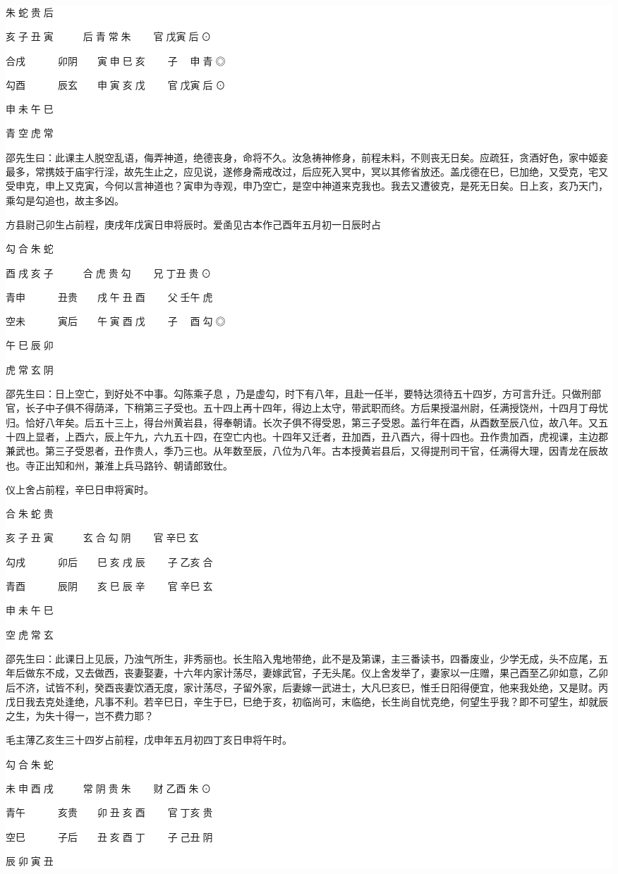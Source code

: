 朱 蛇 贵 后

亥 子 丑 寅　　　后 青 常 朱　　 官 戊寅 后 ⊙

合戌　　　 卯阴　　寅 申 巳 亥　　 子 　申 青 ◎

勾酉　　　 辰玄　　申 寅 亥 戊　　 官 戊寅 后 ⊙

申 未 午 巳

青 空 虎 常

邵先生曰：此课主人脱空乱语，侮弄神道，绝德丧身，命将不久。汝急祷神修身，前程未料，不则丧无日矣。应疏狂，贪酒好色，家中姬妾最多，常携妓于庙宇行淫，故先生止之，应见说，遂修身斋戒改过，后应死入冥中，冥以其修省放还。盖戊德在巳，巳加绝，又受克，宅又受申克，申上又克寅，今何以言神道也？寅申为寺观，申乃空亡，是空中神道来克我也。我去又遭彼克，是死无日矣。日上亥，亥乃天门，乘勾是勾追也，故主多凶。

方县尉己卯生占前程，庚戌年戊寅日申将辰时。爱圅见古本作己酉年五月初一日辰时占

勾 合 朱 蛇

酉 戌 亥 子　　　合 虎 贵 勾　　 兄 丁丑 贵 ⊙

青申　　　 丑贵　　戌 午 丑 酉　　 父 壬午 虎

空未　　　 寅后　　午 寅 酉 戊　　 子 　酉 勾 ◎

午 巳 辰 卯

虎 常 玄 阴

邵先生曰：日上空亡，到好处不中事。勾陈乘子息 ，乃是虚勾，时下有八年，且赴一任半，要特达须待五十四岁，方可言升迁。只做刑部官，长子中子俱不得荫泽，下稍第三子受也。五十四上再十四年，得边上太守，带武职而终。方后果授温州尉，任满授饶州，十四月丁母忧归。恰好八年矣。后五十三上，得台州黄岩县，得奉朝请。长次子俱不得受恩，第三子受恩。盖行年在酉，从酉数至辰八位，故八年。又五十四上显者，上酉六，辰上午九，六九五十四，在空亡内也。十四年又迁者，丑加酉，丑八酉六，得十四也。丑作贵加酉，虎视课，主边郡兼武也。第三子受恩者，丑作贵人，季乃三也。从年数至辰，八位为八年。古本授黄岩县后，又得提刑司干官，任满得大理，因青龙在辰故也。寺正出知和州，兼淮上兵马路钤、朝请郎致仕。

仪上舍占前程，辛巳日申将寅时。

合 朱 蛇 贵

亥 子 丑 寅　　　玄 合 勾 阴　　 官 辛巳 玄

勾戌　　　 卯后　　巳 亥 戌 辰　　 子 乙亥 合

青酉　　　 辰阴　　亥 巳 辰 辛　　 官 辛巳 玄

申 未 午 巳

空 虎 常 玄

邵先生曰：此课日上见辰，乃浊气所生，非秀丽也。长生陷入鬼地带绝，此不是及第课，主三番读书，四番废业，少学无成，头不应尾，五年后做东不成，又去做西，丧妻娶妻，十六年内家计荡尽，妻嫁武官，子无头尾。仪上舍发举了，妻家以一庄赠，果己酉至乙卯如意，乙卯后不济，试皆不利，癸酉丧妻饮酒无度，家计荡尽，子留外家，后妻嫁一武进士，大凡巳亥巳，惟壬日阳得便宜，他来我处绝，又是财。丙戊日我去克处逢绝，凡事不利。若辛巳日，辛生于巳，巳绝于亥，初临尚可，末临绝，长生尚自忧克绝，何望生乎我？即不可望生，却就辰之生，为失十得一，岂不费力耶？

毛主薄乙亥生三十四岁占前程，戊申年五月初四丁亥日申将午时。

勾 合 朱 蛇

未 申 酉 戌　　　常 阴 贵 朱　　 财 乙酉 朱 ⊙

青午　　　 亥贵　　卯 丑 亥 酉　　 官 丁亥 贵

空巳　　　 子后　　丑 亥 酉 丁　　 子 己丑 阴

辰 卯 寅 丑
